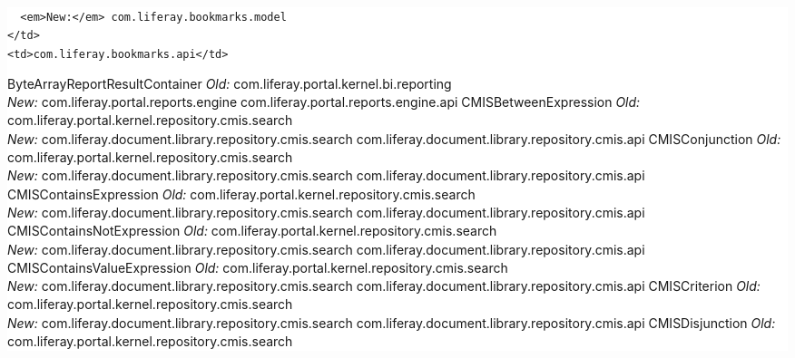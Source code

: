 	  <em>New:</em> com.liferay.bookmarks.model
	</td>
    <td>com.liferay.bookmarks.api</td>
  </tr>
  <tr>
    <td>ByteArrayReportResultContainer</td>
    <td>
	  <em>Old:</em> com.liferay.portal.kernel.bi.reporting<br>
	  <em>New:</em> com.liferay.portal.reports.engine
	</td>
    <td>com.liferay.portal.reports.engine.api</td>
  </tr>
  <tr>
    <td>CMISBetweenExpression</td>
    <td>
	  <em>Old:</em> com.liferay.portal.kernel.repository.cmis.search<br>
	  <em>New:</em> com.liferay.document.library.repository.cmis.search
	</td>
    <td>com.liferay.document.library.repository.cmis.api</td>
  </tr>
  <tr>
    <td>CMISConjunction</td>
    <td>
	  <em>Old:</em> com.liferay.portal.kernel.repository.cmis.search<br>
	  <em>New:</em> com.liferay.document.library.repository.cmis.search
	</td>
    <td>com.liferay.document.library.repository.cmis.api</td>
  </tr>
  <tr>
    <td>CMISContainsExpression</td>
    <td>
	  <em>Old:</em> com.liferay.portal.kernel.repository.cmis.search<br>
	  <em>New:</em> com.liferay.document.library.repository.cmis.search
	</td>
    <td>com.liferay.document.library.repository.cmis.api</td>
  </tr>
  <tr>
    <td>CMISContainsNotExpression</td>
    <td>
	  <em>Old:</em> com.liferay.portal.kernel.repository.cmis.search<br>
	  <em>New:</em> com.liferay.document.library.repository.cmis.search
	</td>
    <td>com.liferay.document.library.repository.cmis.api</td>
  </tr>
  <tr>
    <td>CMISContainsValueExpression</td>
    <td>
	  <em>Old:</em> com.liferay.portal.kernel.repository.cmis.search<br>
	  <em>New:</em> com.liferay.document.library.repository.cmis.search
	</td>
    <td>com.liferay.document.library.repository.cmis.api</td>
  </tr>
  <tr>
    <td>CMISCriterion</td>
    <td>
	  <em>Old:</em> com.liferay.portal.kernel.repository.cmis.search<br>
	  <em>New:</em> com.liferay.document.library.repository.cmis.search
	</td>
    <td>com.liferay.document.library.repository.cmis.api</td>
  </tr>
  <tr>
    <td>CMISDisjunction</td>
    <td>
	  <em>Old:</em> com.liferay.portal.kernel.repository.cmis.search<br>